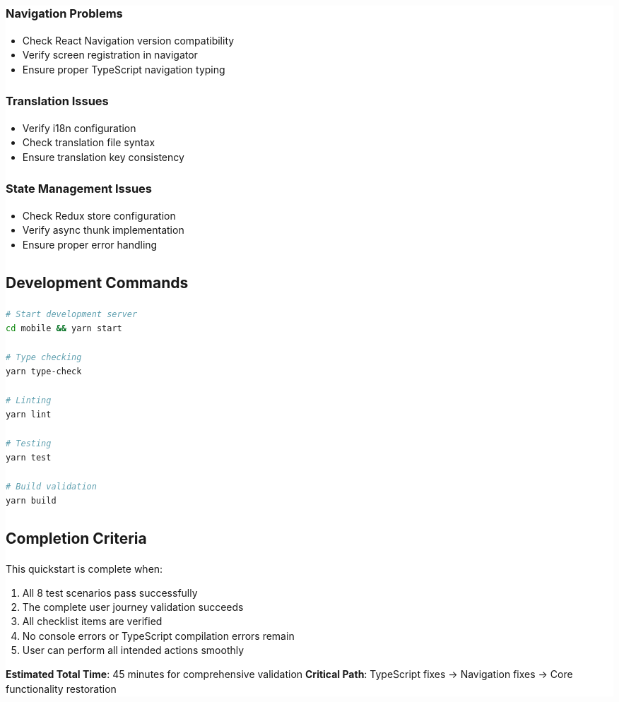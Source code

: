 ### Navigation Problems
- Check React Navigation version compatibility
- Verify screen registration in navigator
- Ensure proper TypeScript navigation typing

### Translation Issues
- Verify i18n configuration
- Check translation file syntax
- Ensure translation key consistency

### State Management Issues
- Check Redux store configuration
- Verify async thunk implementation
- Ensure proper error handling

## Development Commands

```bash
# Start development server
cd mobile && yarn start

# Type checking
yarn type-check

# Linting
yarn lint

# Testing
yarn test

# Build validation
yarn build
```

## Completion Criteria

This quickstart is complete when:
1. All 8 test scenarios pass successfully
2. The complete user journey validation succeeds
3. All checklist items are verified
4. No console errors or TypeScript compilation errors remain
5. User can perform all intended actions smoothly

**Estimated Total Time**: 45 minutes for comprehensive validation
**Critical Path**: TypeScript fixes → Navigation fixes → Core functionality restoration